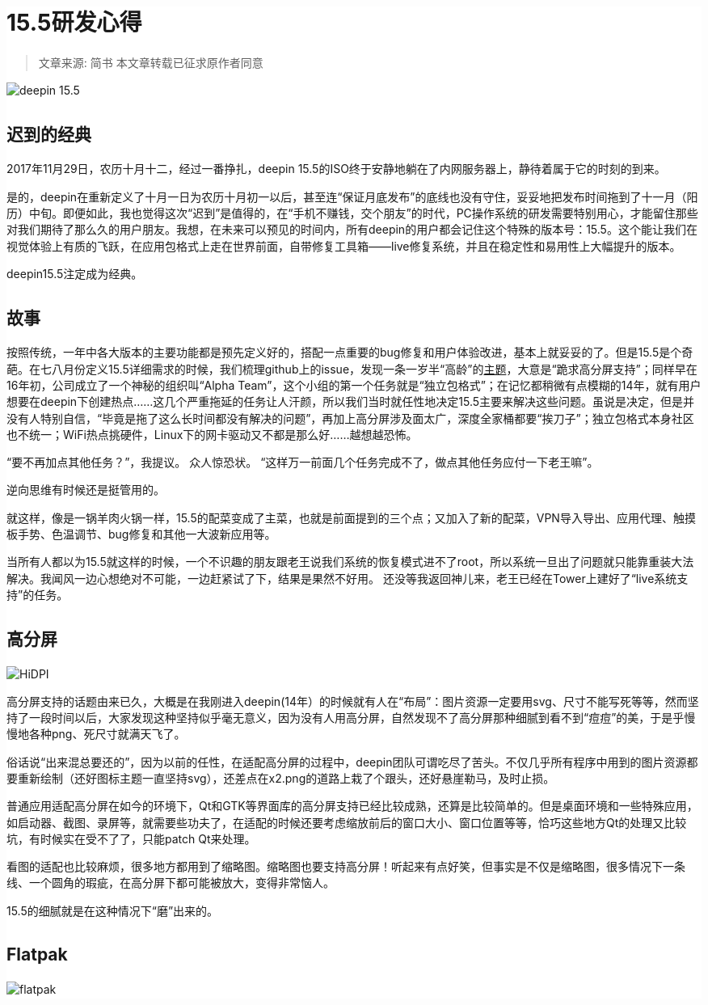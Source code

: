 # 15.5研发心得

> 文章来源: 简书 本文章转载已征求原作者同意

![deepin 15.5](https://images.lolimay.cn/18-12-10/13702387.jpg)

## 迟到的经典

2017年11月29日，农历十月十二，经过一番挣扎，deepin 15.5的ISO终于安静地躺在了内网服务器上，静待着属于它的时刻的到来。

是的，deepin在重新定义了十月一日为农历十月初一以后，甚至连“保证月底发布”的底线也没有守住，妥妥地把发布时间拖到了十一月（阳历）中旬。即便如此，我也觉得这次“迟到”是值得的，在“手机不赚钱，交个朋友”的时代，PC操作系统的研发需要特别用心，才能留住那些对我们期待了那么久的用户朋友。我想，在未来可以预见的时间内，所有deepin的用户都会记住这个特殊的版本号：15.5。这个能让我们在视觉体验上有质的飞跃，在应用包格式上走在世界前面，自带修复工具箱——live修复系统，并且在稳定性和易用性上大幅提升的版本。

deepin15.5注定成为经典。

## 故事

按照传统，一年中各大版本的主要功能都是预先定义好的，搭配一点重要的bug修复和用户体验改进，基本上就妥妥的了。但是15.5是个奇葩。在七八月份定义15.5详细需求的时候，我们梳理github上的issue，发现一条一岁半“高龄”的[主题](https://github.com/linuxdeepin/developer-center/issues/50)，大意是“跪求高分屏支持”；同样早在16年初，公司成立了一个神秘的组织叫“Alpha Team”，这个小组的第一个任务就是“独立包格式”；在记忆都稍微有点模糊的14年，就有用户想要在deepin下创建热点……这几个严重拖延的任务让人汗颜，所以我们当时就任性地决定15.5主要来解决这些问题。虽说是决定，但是并没有人特别自信，“毕竟是拖了这么长时间都没有解决的问题”，再加上高分屏涉及面太广，深度全家桶都要“挨刀子”；独立包格式本身社区也不统一；WiFi热点挑硬件，Linux下的网卡驱动又不都是那么好……越想越恐怖。

“要不再加点其他任务？”，我提议。 众人惊恐状。 “这样万一前面几个任务完成不了，做点其他任务应付一下老王嘛”。

逆向思维有时候还是挺管用的。

就这样，像是一锅羊肉火锅一样，15.5的配菜变成了主菜，也就是前面提到的三个点；又加入了新的配菜，VPN导入导出、应用代理、触摸板手势、色温调节、bug修复和其他一大波新应用等。

当所有人都以为15.5就这样的时候，一个不识趣的朋友跟老王说我们系统的恢复模式进不了root，所以系统一旦出了问题就只能靠重装大法解决。我闻风一边心想绝对不可能，一边赶紧试了下，结果是果然不好用。 还没等我返回神儿来，老王已经在Tower上建好了“live系统支持”的任务。

## 高分屏

![HiDPI](https://images.lolimay.cn/18-12-10/80366307.jpg)

高分屏支持的话题由来已久，大概是在我刚进入deepin(14年）的时候就有人在“布局”：图片资源一定要用svg、尺寸不能写死等等，然而坚持了一段时间以后，大家发现这种坚持似乎毫无意义，因为没有人用高分屏，自然发现不了高分屏那种细腻到看不到“痘痘”的美，于是乎慢慢地各种png、死尺寸就满天飞了。

俗话说“出来混总要还的”，因为以前的任性，在适配高分屏的过程中，deepin团队可谓吃尽了苦头。不仅几乎所有程序中用到的图片资源都要重新绘制（还好图标主题一直坚持svg），还差点在x2.png的道路上栽了个跟头，还好悬崖勒马，及时止损。

普通应用适配高分屏在如今的环境下，Qt和GTK等界面库的高分屏支持已经比较成熟，还算是比较简单的。但是桌面环境和一些特殊应用，如启动器、截图、录屏等，就需要些功夫了，在适配的时候还要考虑缩放前后的窗口大小、窗口位置等等，恰巧这些地方Qt的处理又比较坑，有时候实在受不了了，只能patch Qt来处理。

看图的适配也比较麻烦，很多地方都用到了缩略图。缩略图也要支持高分屏！听起来有点好笑，但事实是不仅是缩略图，很多情况下一条线、一个圆角的瑕疵，在高分屏下都可能被放大，变得非常恼人。

15.5的细腻就是在这种情况下“磨”出来的。

## Flatpak

![flatpak](https://images.lolimay.cn/18-12-10/99926524.jpg)
